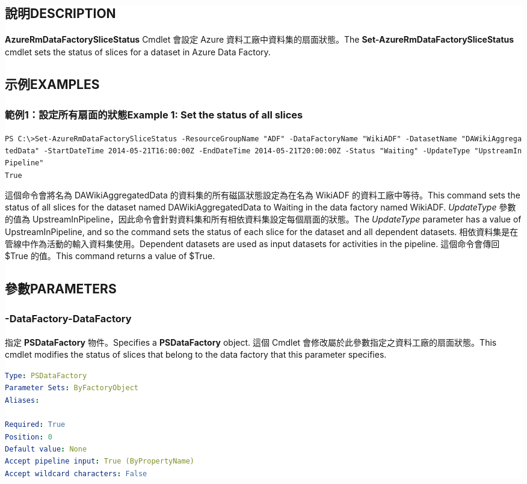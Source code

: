 ## <span data-ttu-id="88176-107">說明</span><span class="sxs-lookup"><span data-stu-id="88176-107">DESCRIPTION</span></span>
<span data-ttu-id="88176-108">**AzureRmDataFactorySliceStatus** Cmdlet 會設定 Azure 資料工廠中資料集的扇面狀態。</span><span class="sxs-lookup"><span data-stu-id="88176-108">The **Set-AzureRmDataFactorySliceStatus** cmdlet sets the status of slices for a dataset in Azure Data Factory.</span></span>

## <span data-ttu-id="88176-109">示例</span><span class="sxs-lookup"><span data-stu-id="88176-109">EXAMPLES</span></span>

### <span data-ttu-id="88176-110">範例1：設定所有扇面的狀態</span><span class="sxs-lookup"><span data-stu-id="88176-110">Example 1: Set the status of all slices</span></span>
```
PS C:\>Set-AzureRmDataFactorySliceStatus -ResourceGroupName "ADF" -DataFactoryName "WikiADF" -DatasetName "DAWikiAggregatedData" -StartDateTime 2014-05-21T16:00:00Z -EndDateTime 2014-05-21T20:00:00Z -Status "Waiting" -UpdateType "UpstreamInPipeline"
True
```

<span data-ttu-id="88176-111">這個命令會將名為 DAWikiAggregatedData 的資料集的所有磁區狀態設定為在名為 WikiADF 的資料工廠中等待。</span><span class="sxs-lookup"><span data-stu-id="88176-111">This command sets the status of all slices for the dataset named DAWikiAggregatedData to Waiting in the data factory named WikiADF.</span></span>
<span data-ttu-id="88176-112">*UpdateType* 參數的值為 UpstreamInPipeline，因此命令會針對資料集和所有相依資料集設定每個扇面的狀態。</span><span class="sxs-lookup"><span data-stu-id="88176-112">The *UpdateType* parameter has a value of UpstreamInPipeline, and so the command sets the status of each slice for the dataset and all dependent datasets.</span></span>
<span data-ttu-id="88176-113">相依資料集是在管線中作為活動的輸入資料集使用。</span><span class="sxs-lookup"><span data-stu-id="88176-113">Dependent datasets are used as input datasets for activities in the pipeline.</span></span>
<span data-ttu-id="88176-114">這個命令會傳回 $True 的值。</span><span class="sxs-lookup"><span data-stu-id="88176-114">This command returns a value of $True.</span></span>

## <span data-ttu-id="88176-115">參數</span><span class="sxs-lookup"><span data-stu-id="88176-115">PARAMETERS</span></span>

### <span data-ttu-id="88176-116">-DataFactory</span><span class="sxs-lookup"><span data-stu-id="88176-116">-DataFactory</span></span>
<span data-ttu-id="88176-117">指定 **PSDataFactory** 物件。</span><span class="sxs-lookup"><span data-stu-id="88176-117">Specifies a **PSDataFactory** object.</span></span>
<span data-ttu-id="88176-118">這個 Cmdlet 會修改屬於此參數指定之資料工廠的扇面狀態。</span><span class="sxs-lookup"><span data-stu-id="88176-118">This cmdlet modifies the status of slices that belong to the data factory that this parameter specifies.</span></span>

```yaml
Type: PSDataFactory
Parameter Sets: ByFactoryObject
Aliases: 

Required: True
Position: 0
Default value: None
Accept pipeline input: True (ByPropertyName)
Accept wildcard characters: False
```
